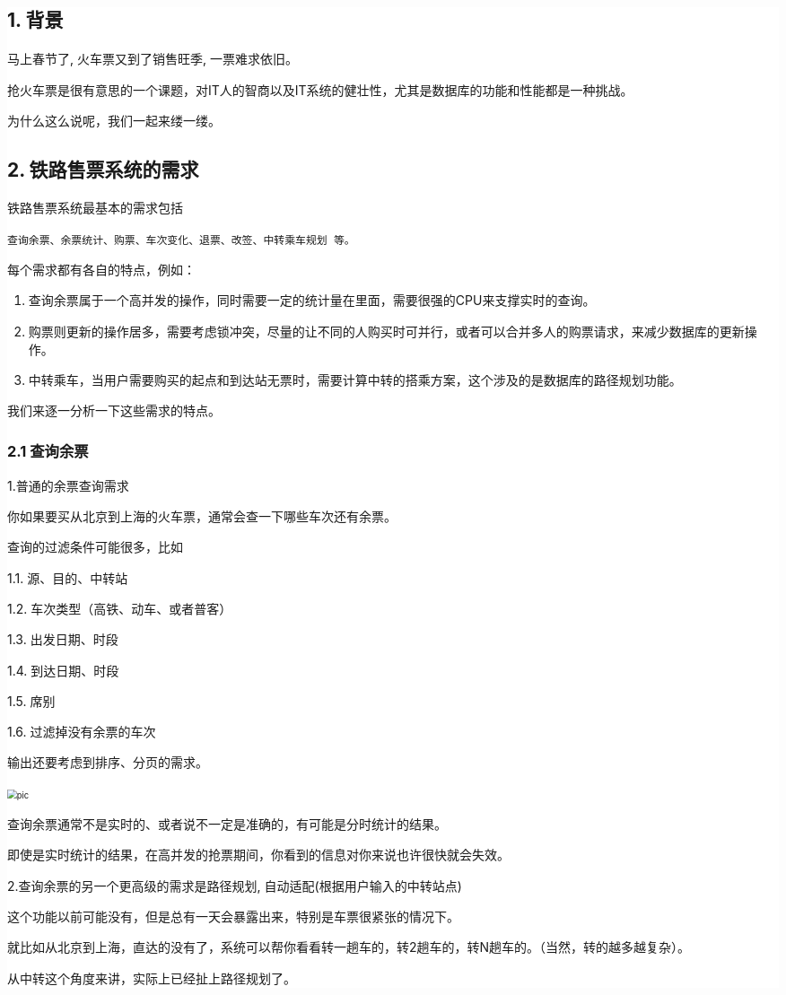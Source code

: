 ## 1. 背景

马上春节了, 火车票又到了销售旺季, 一票难求依旧。

抢火车票是很有意思的一个课题，对IT人的智商以及IT系统的健壮性，尤其是数据库的功能和性能都是一种挑战。

为什么这么说呢，我们一起来缕一缕。

## 2. 铁路售票系统的需求

铁路售票系统最基本的需求包括

```
查询余票、余票统计、购票、车次变化、退票、改签、中转乘车规划 等。     
```

每个需求都有各自的特点，例如：

1. 查询余票属于一个高并发的操作，同时需要一定的统计量在里面，需要很强的CPU来支撑实时的查询。

2. 购票则更新的操作居多，需要考虑锁冲突，尽量的让不同的人购买时可并行，或者可以合并多人的购票请求，来减少数据库的更新操作。

3. 中转乘车，当用户需要购买的起点和到达站无票时，需要计算中转的搭乘方案，这个涉及的是数据库的路径规划功能。

我们来逐一分析一下这些需求的特点。

### 2.1 查询余票

1.普通的余票查询需求

你如果要买从北京到上海的火车票，通常会查一下哪些车次还有余票。

查询的过滤条件可能很多，比如

1.1. 源、目的、中转站

1.2. 车次类型（高铁、动车、或者普客）

1.3. 出发日期、时段

1.4. 到达日期、时段

1.5. 席别

1.6. 过滤掉没有余票的车次

输出还要考虑到排序、分页的需求。

<img src="http://ata2-img.cn-hangzhou.img-pub.aliyun-inc.com/8b44135aa05467b7d8271f041889c8c6.png" alt="pic" style="zoom:67%;" />

查询余票通常不是实时的、或者说不一定是准确的，有可能是分时统计的结果。

即使是实时统计的结果，在高并发的抢票期间，你看到的信息对你来说也许很快就会失效。

2.查询余票的另一个更高级的需求是路径规划, 自动适配(根据用户输入的中转站点)

这个功能以前可能没有，但是总有一天会暴露出来，特别是车票很紧张的情况下。

就比如从北京到上海，直达的没有了，系统可以帮你看看转一趟车的，转2趟车的，转N趟车的。（当然，转的越多越复杂）。

从中转这个角度来讲，实际上已经扯上路径规划了。

